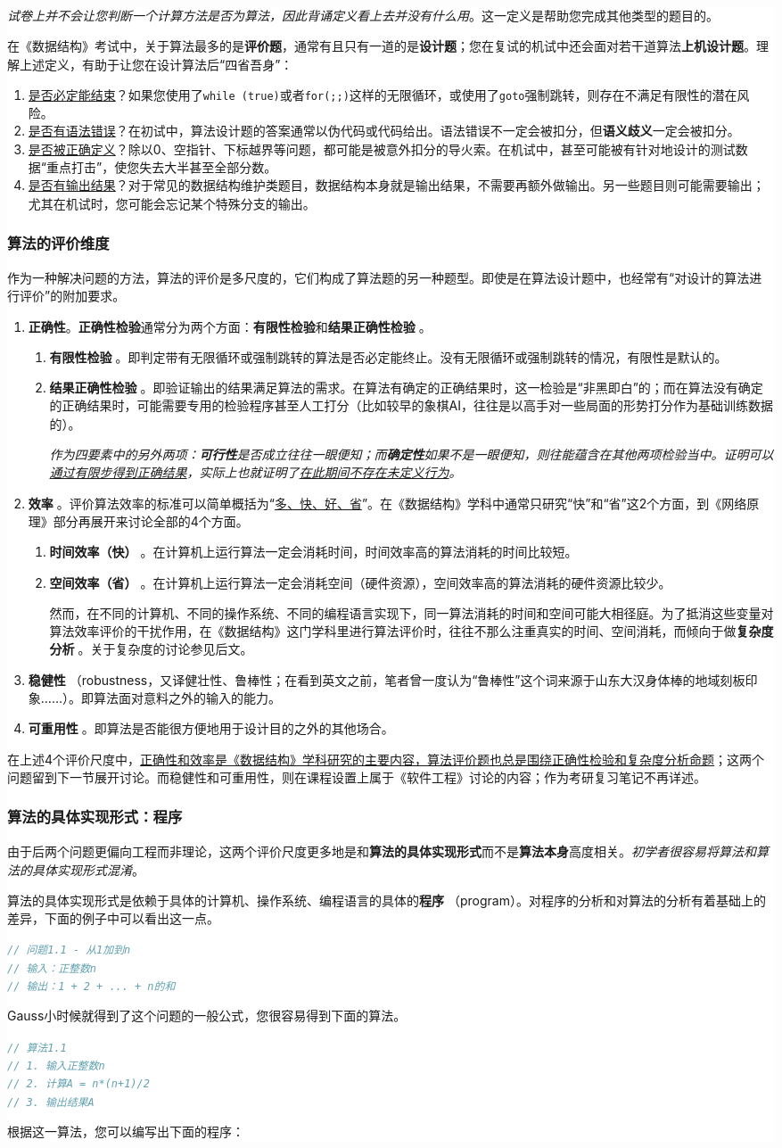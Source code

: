 *试卷上并不会让您判断一个计算方法是否为算法，因此背诵定义看上去并没有什么用*。这一定义是帮助您完成其他类型的题目的。

在《数据结构》考试中，关于算法最多的是**评价题**，通常有且只有一道的是**设计题**；您在复试的机试中还会面对若干道算法**上机设计题**。理解上述定义，有助于让您在设计算法后“四省吾身”：

1. <u>是否必定能结束</u>？如果您使用了`while (true)`或者`for(;;)`这样的无限循环，或使用了`goto`强制跳转，则存在不满足有限性的潜在风险。
2. <u>是否有语法错误</u>？在初试中，算法设计题的答案通常以伪代码或代码给出。语法错误不一定会被扣分，但**语义歧义**一定会被扣分。
3. <u>是否被正确定义</u>？除以0、空指针、下标越界等问题，都可能是被意外扣分的导火索。在机试中，甚至可能被有针对地设计的测试数据“重点打击”，使您失去大半甚至全部分数。
4. <u>是否有输出结果</u>？对于常见的数据结构维护类题目，数据结构本身就是输出结果，不需要再额外做输出。另一些题目则可能需要输出；尤其在机试时，您可能会忘记某个特殊分支的输出。

### 算法的评价维度

作为一种解决问题的方法，算法的评价是多尺度的，它们构成了算法题的另一种题型。即使是在算法设计题中，也经常有“对设计的算法进行评价”的附加要求。

1. **正确性**。**正确性检验**通常分为两个方面：**有限性检验**和**结果正确性检验** 。

   1. **有限性检验** 。即判定带有无限循环或强制跳转的算法是否必定能终止。没有无限循环或强制跳转的情况，有限性是默认的。
   
   2. **结果正确性检验** 。即验证输出的结果满足算法的需求。在算法有确定的正确结果时，这一检验是“非黑即白”的；而在算法没有确定的正确结果时，可能需要专用的检验程序甚至人工打分（比如较早的象棋AI，往往是以高手对一些局面的形势打分作为基础训练数据的）。
   
      *作为四要素中的另外两项：**可行性**是否成立往往一眼便知；而**确定性**如果不是一眼便知，则往能蕴含在其他两项检验当中。证明可以<u>通过有限步得到正确结果</u>，实际上也就证明了<u>在此期间不存在未定义行为</u>。*
   
2. **效率** 。评价算法效率的标准可以简单概括为“<u>多、快、好、省</u>”。在《数据结构》学科中通常只研究“快”和“省”这2个方面，到《网络原理》部分再展开来讨论全部的4个方面。

   1. **时间效率（快）** 。在计算机上运行算法一定会消耗时间，时间效率高的算法消耗的时间比较短。

   2. **空间效率（省）** 。在计算机上运行算法一定会消耗空间（硬件资源），空间效率高的算法消耗的硬件资源比较少。

      然而，在不同的计算机、不同的操作系统、不同的编程语言实现下，同一算法消耗的时间和空间可能大相径庭。为了抵消这些变量对算法效率评价的干扰作用，在《数据结构》这门学科里进行算法评价时，往往不那么注重真实的时间、空间消耗，而倾向于做**复杂度分析** 。关于复杂度的讨论参见后文。

3. **稳健性** （robustness，又译健壮性、鲁棒性；在看到英文之前，笔者曾一度认为“鲁棒性”这个词来源于山东大汉身体棒的地域刻板印象……）。即算法面对意料之外的输入的能力。
4. **可重用性** 。即算法是否能很方便地用于设计目的之外的其他场合。

在上述4个评价尺度中，<u>正确性和效率是《数据结构》学科研究的主要内容，算法评价题也总是围绕正确性检验和复杂度分析命题</u>；这两个问题留到下一节展开讨论。而稳健性和可重用性，则在课程设置上属于《软件工程》讨论的内容；作为考研复习笔记不再详述。

### 算法的具体实现形式：程序

由于后两个问题更偏向工程而非理论，这两个评价尺度更多地是和**算法的具体实现形式**而不是**算法本身**高度相关。*初学者很容易将算法和算法的具体实现形式混淆*。

算法的具体实现形式是依赖于具体的计算机、操作系统、编程语言的具体的**程序** （program）。对程序的分析和对算法的分析有着基础上的差异，下面的例子中可以看出这一点。

```c++
// 问题1.1 - 从1加到n
// 输入：正整数n
// 输出：1 + 2 + ... + n的和
```

Gauss小时候就得到了这个问题的一般公式，您很容易得到下面的算法。

```c++
// 算法1.1
// 1. 输入正整数n
// 2. 计算A = n*(n+1)/2
// 3. 输出结果A
```

根据这一算法，您可以编写出下面的程序：

